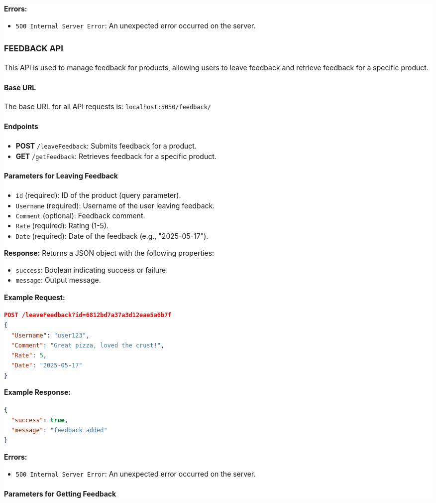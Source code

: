 **Errors:**

- `500 Internal Server Error`: An unexpected error occurred on the server.

### FEEDBACK API

This API is used to manage feedback for products, allowing users to leave feedback and retrieve feedback for a specific product.

#### Base URL

The base URL for all API requests is: `localhost:5050/feedback/`

#### Endpoints

- **POST** `/leaveFeedback`: Submits feedback for a product.
- **GET** `/getFeedback`: Retrieves feedback for a specific product.

#### Parameters for Leaving Feedback

- `id` (required): ID of the product (query parameter).
- `Username` (required): Username of the user leaving feedback.
- `Comment` (optional): Feedback comment.
- `Rate` (required): Rating (1-5).
- `Date` (required): Date of the feedback (e.g., "2025-05-17").

**Response:** Returns a JSON object with the following properties:

- `success`: Boolean indicating success or failure.
- `message`: Output message.

**Example Request:**

```json
POST /leaveFeedback?id=6812bd7a37a3d12eae5a6b7f
{
  "Username": "user123",
  "Comment": "Great pizza, loved the crust!",
  "Rate": 5,
  "Date": "2025-05-17"
}
```

**Example Response:**

```json
{
  "success": true,
  "message": "feedback added"
}
```

**Errors:**

- `500 Internal Server Error`: An unexpected error occurred on the server.

#### Parameters for Getting Feedback
